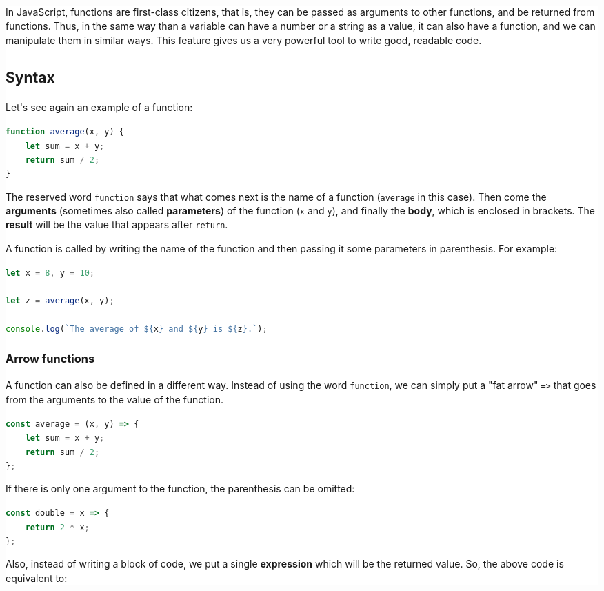 In JavaScript, functions are first-class citizens, that is, they can be passed as arguments to other functions, and be returned from functions. Thus, in the same way than a variable can have a number or
a string as a value, it can also have a function, and we can manipulate them in similar ways. This feature gives us a very powerful tool to write good, readable code.

## Syntax

Let's see again an example of a function:

```js
function average(x, y) {
    let sum = x + y;
    return sum / 2;
}
```

The reserved word `function` says that what comes next is the name of a function (`average` in this case). Then come the **arguments** (sometimes also called **parameters**) of the function (`x` and `y`),
and finally the **body**, which is enclosed in brackets. The **result** will be the value that appears after `return`.

A function is called by writing the name of the function and then passing it some parameters in parenthesis. For example:

```js
let x = 8, y = 10;

let z = average(x, y);

console.log(`The average of ${x} and ${y} is ${z}.`);
```

### Arrow functions

A function can also be defined in a different way. Instead of using the word `function`, we can simply put a "fat arrow" `=>` that goes from the arguments to the value of the function.

```js
const average = (x, y) => {
    let sum = x + y;
    return sum / 2;
};
```

If there is only one argument to the function, the parenthesis can be omitted:

```js
const double = x => {
    return 2 * x;
};
```

Also, instead of writing a block of code, we put a single **expression** which will be the returned value. So, the above code is equivalent to:
